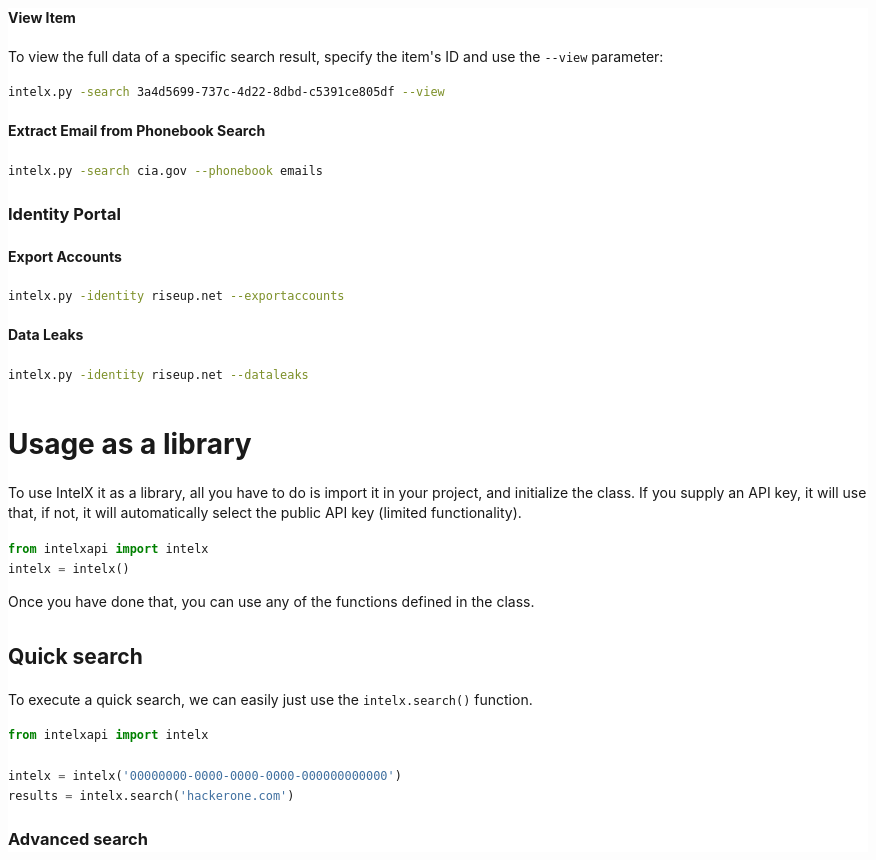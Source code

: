 #### View Item

To view the full data of a specific search result, specify the item's ID and
use the `--view` parameter:

```bash
intelx.py -search 3a4d5699-737c-4d22-8dbd-c5391ce805df --view
```

#### Extract Email from Phonebook Search

```bash
intelx.py -search cia.gov --phonebook emails
```

### Identity Portal

#### Export Accounts

```bash
intelx.py -identity riseup.net --exportaccounts
```

#### Data Leaks

```bash
intelx.py -identity riseup.net --dataleaks
```

# Usage as a library

To use IntelX it as a library, all you have to do is import it in your
project, and initialize the class. If you supply an API key, it will use that,
if not, it will automatically select the public API key (limited
functionality).

```python
from intelxapi import intelx
intelx = intelx()
```

Once you have done that, you can use any of the functions defined in the class.

## Quick search

To execute a quick search, we can easily just use the `intelx.search()`
function.

```python
from intelxapi import intelx

intelx = intelx('00000000-0000-0000-0000-000000000000')
results = intelx.search('hackerone.com')
```

### Advanced search
